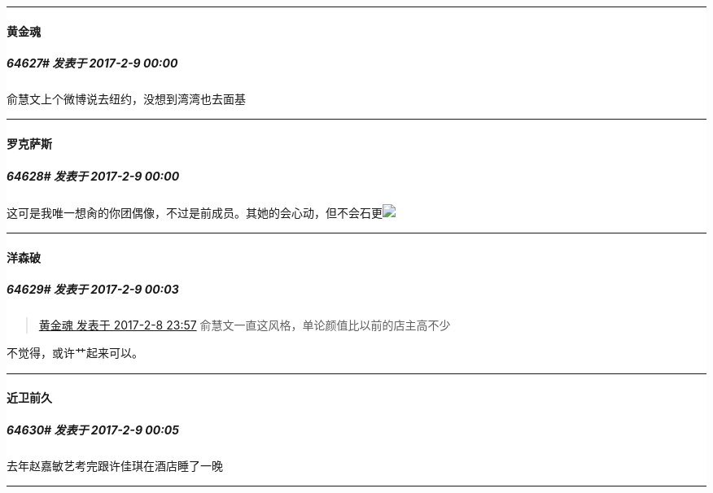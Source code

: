 -----

####  黄金魂  
##### 64627#       发表于 2017-2-9 00:00




俞慧文上个微博说去纽约，没想到湾湾也去面基







-----

####  罗克萨斯  
##### 64628#       发表于 2017-2-9 00:00




这可是我唯一想肏的你团偶像，不过是前成员。其她的会心动，但不会石更<img src="https://static.saraba1st.com/image/smiley/face/06.gif" referrerpolicy="no-referrer">







-----

####  洋森破  
##### 64629#       发表于 2017-2-9 00:03



<blockquote><a href="httphttps://bbs.saraba1st.com/2b/forum.php?mod=redirect&amp;amp;goto=findpost&amp;amp;pid=35153943&amp;amp;ptid=1105387" target="_blank">黄金魂 发表于 2017-2-8 23:57</a>
俞慧文一直这风格，单论颜值比以前的店主高不少</blockquote>
不觉得，或许艹起来可以。







-----

####  近卫前久  
##### 64630#       发表于 2017-2-9 00:05




去年赵嘉敏艺考完跟许佳琪在酒店睡了一晚







-----
